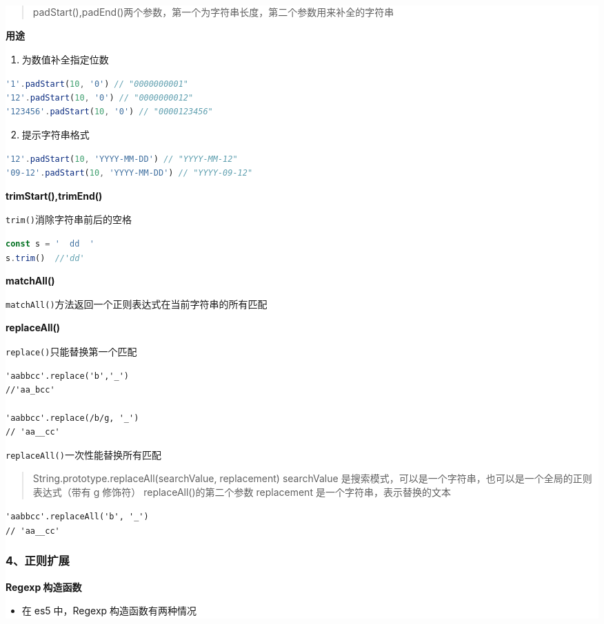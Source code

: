> padStart(),padEnd()两个参数，第一个为字符串长度，第二个参数用来补全的字符串

**用途**

1. 为数值补全指定位数

```javascript
'1'.padStart(10, '0') // "0000000001"
'12'.padStart(10, '0') // "0000000012"
'123456'.padStart(10, '0') // "0000123456"
```

2. 提示字符串格式

```javascript
'12'.padStart(10, 'YYYY-MM-DD') // "YYYY-MM-12"
'09-12'.padStart(10, 'YYYY-MM-DD') // "YYYY-09-12"
```

**trimStart(),trimEnd()**

`trim()`消除字符串前后的空格

```javascript
const s = '  dd  '
s.trim()  //'dd'
```

**matchAll()**

`matchAll()`方法返回一个正则表达式在当前字符串的所有匹配

**replaceAll()**

`replace()`只能替换第一个匹配

```
'aabbcc'.replace('b','_')
//'aa_bcc'

'aabbcc'.replace(/b/g, '_')
// 'aa__cc'
```

`replaceAll()`一次性能替换所有匹配

> String.prototype.replaceAll(searchValue, replacement)
> searchValue 是搜索模式，可以是一个字符串，也可以是一个全局的正则表达式（带有 g 修饰符）
> replaceAll()的第二个参数 replacement 是一个字符串，表示替换的文本

```
'aabbcc'.replaceAll('b', '_')
// 'aa__cc'
```

### 4、正则扩展

**Regexp 构造函数**

- 在 es5 中，Regexp 构造函数有两种情况
